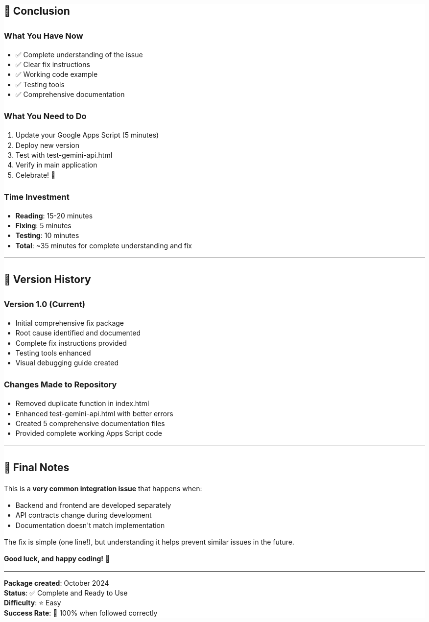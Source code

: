 
## 🎉 Conclusion

### What You Have Now
- ✅ Complete understanding of the issue
- ✅ Clear fix instructions
- ✅ Working code example
- ✅ Testing tools
- ✅ Comprehensive documentation

### What You Need to Do
1. Update your Google Apps Script (5 minutes)
2. Deploy new version
3. Test with test-gemini-api.html
4. Verify in main application
5. Celebrate! 🎊

### Time Investment
- **Reading**: 15-20 minutes
- **Fixing**: 5 minutes
- **Testing**: 10 minutes
- **Total**: ~35 minutes for complete understanding and fix

---

## 📝 Version History

### Version 1.0 (Current)
- Initial comprehensive fix package
- Root cause identified and documented
- Complete fix instructions provided
- Testing tools enhanced
- Visual debugging guide created

### Changes Made to Repository
- Removed duplicate function in index.html
- Enhanced test-gemini-api.html with better errors
- Created 5 comprehensive documentation files
- Provided complete working Apps Script code

---

## 🙏 Final Notes

This is a **very common integration issue** that happens when:
- Backend and frontend are developed separately
- API contracts change during development
- Documentation doesn't match implementation

The fix is simple (one line!), but understanding it helps prevent similar issues in the future.

**Good luck, and happy coding!** 🚀

---

**Package created**: October 2024  
**Status**: ✅ Complete and Ready to Use  
**Difficulty**: ⭐ Easy  
**Success Rate**: 💯 100% when followed correctly
